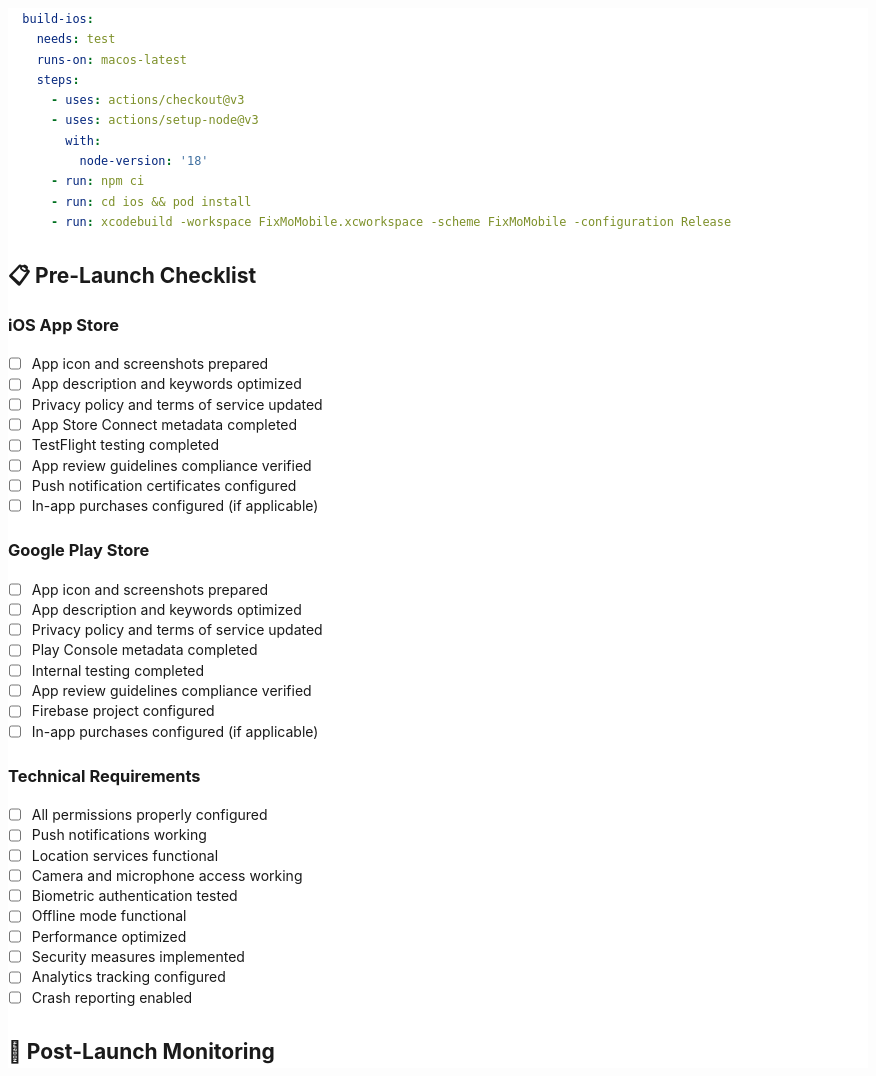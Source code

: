 ```yaml
  build-ios:
    needs: test
    runs-on: macos-latest
    steps:
      - uses: actions/checkout@v3
      - uses: actions/setup-node@v3
        with:
          node-version: '18'
      - run: npm ci
      - run: cd ios && pod install
      - run: xcodebuild -workspace FixMoMobile.xcworkspace -scheme FixMoMobile -configuration Release
```

## 📋 **Pre-Launch Checklist**

### **iOS App Store**
- [ ] App icon and screenshots prepared
- [ ] App description and keywords optimized
- [ ] Privacy policy and terms of service updated
- [ ] App Store Connect metadata completed
- [ ] TestFlight testing completed
- [ ] App review guidelines compliance verified
- [ ] Push notification certificates configured
- [ ] In-app purchases configured (if applicable)

### **Google Play Store**
- [ ] App icon and screenshots prepared
- [ ] App description and keywords optimized
- [ ] Privacy policy and terms of service updated
- [ ] Play Console metadata completed
- [ ] Internal testing completed
- [ ] App review guidelines compliance verified
- [ ] Firebase project configured
- [ ] In-app purchases configured (if applicable)

### **Technical Requirements**
- [ ] All permissions properly configured
- [ ] Push notifications working
- [ ] Location services functional
- [ ] Camera and microphone access working
- [ ] Biometric authentication tested
- [ ] Offline mode functional
- [ ] Performance optimized
- [ ] Security measures implemented
- [ ] Analytics tracking configured
- [ ] Crash reporting enabled

## 🚀 **Post-Launch Monitoring**
